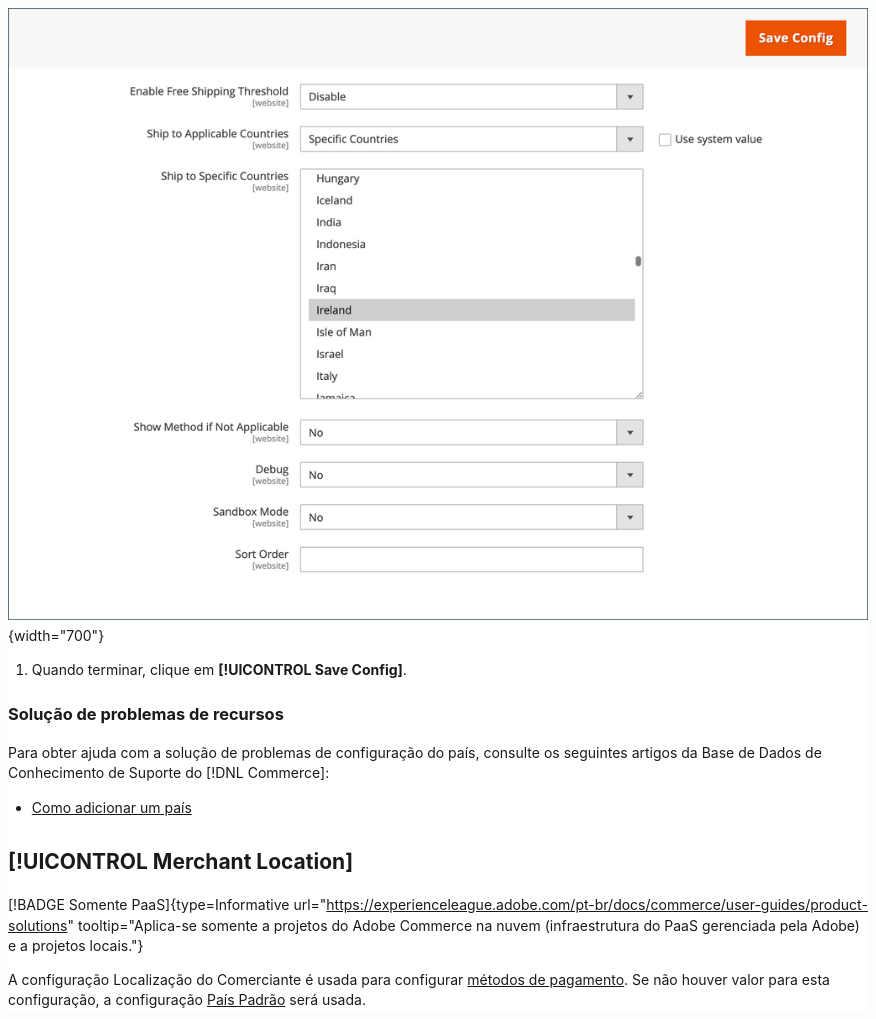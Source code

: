    ![Exemplo de configuração das opções de país para o método de entrega DHL](./assets/country-options-for-specific-delivery-method.png){width="700"}

1. Quando terminar, clique em **[!UICONTROL Save Config]**.

### Solução de problemas de recursos

Para obter ajuda com a solução de problemas de configuração do país, consulte os seguintes artigos da Base de Dados de Conhecimento de Suporte do [!DNL Commerce]:

- [Como adicionar um país](https://experienceleague.adobe.com/docs/commerce-knowledge-base/kb/how-to/how-to-add-a-new-country-to-magento-2.html?lang=pt-BR)

## [!UICONTROL Merchant Location]

[!BADGE Somente PaaS]{type=Informative url="https://experienceleague.adobe.com/pt-br/docs/commerce/user-guides/product-solutions" tooltip="Aplica-se somente a projetos do Adobe Commerce na nuvem (infraestrutura do PaaS gerenciada pela Adobe) e a projetos locais."}

A configuração Localização do Comerciante é usada para configurar [métodos de pagamento](../stores-purchase/payments.md). Se não houver valor para esta configuração, a configuração [País Padrão](#uicontrol-country-options) será usada.


[theme-guide]: https://developer.adobe.com/commerce/frontend-core/guide/themes/